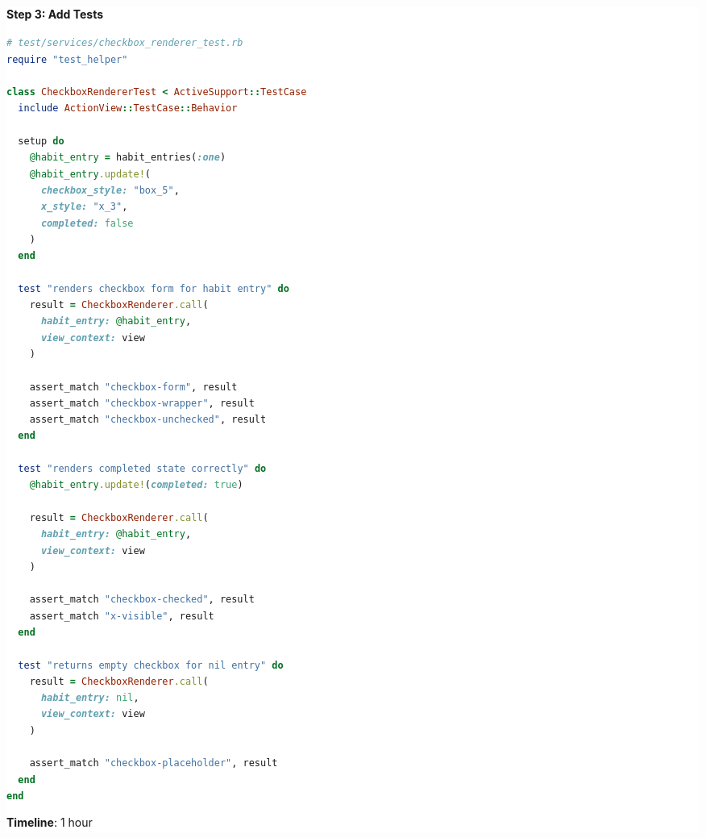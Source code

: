 **Step 3: Add Tests**
```ruby
# test/services/checkbox_renderer_test.rb
require "test_helper"

class CheckboxRendererTest < ActiveSupport::TestCase
  include ActionView::TestCase::Behavior

  setup do
    @habit_entry = habit_entries(:one)
    @habit_entry.update!(
      checkbox_style: "box_5",
      x_style: "x_3",
      completed: false
    )
  end

  test "renders checkbox form for habit entry" do
    result = CheckboxRenderer.call(
      habit_entry: @habit_entry,
      view_context: view
    )
    
    assert_match "checkbox-form", result
    assert_match "checkbox-wrapper", result
    assert_match "checkbox-unchecked", result
  end

  test "renders completed state correctly" do
    @habit_entry.update!(completed: true)
    
    result = CheckboxRenderer.call(
      habit_entry: @habit_entry,
      view_context: view
    )
    
    assert_match "checkbox-checked", result
    assert_match "x-visible", result
  end

  test "returns empty checkbox for nil entry" do
    result = CheckboxRenderer.call(
      habit_entry: nil,
      view_context: view
    )
    
    assert_match "checkbox-placeholder", result
  end
end
```

**Timeline**: 1 hour
